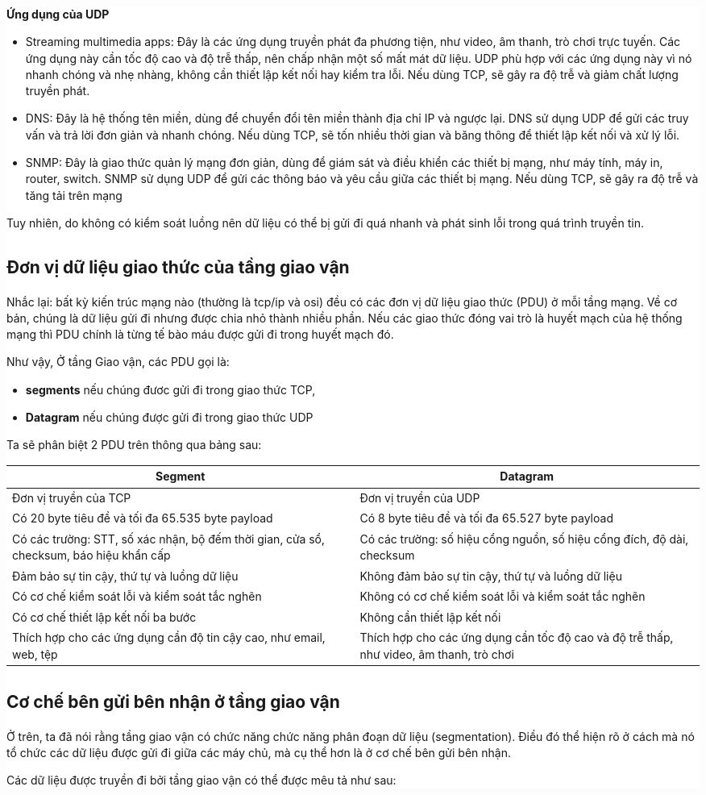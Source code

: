 __Ứng dụng của UDP__

- Streaming multimedia apps: Đây là các ứng dụng truyền phát đa phương tiện, như video, âm thanh, trò chơi trực tuyến. Các ứng dụng này cần tốc độ cao và độ trễ thấp, nên chấp nhận một số mất mát dữ liệu. UDP phù hợp với các ứng dụng này vì nó nhanh chóng và nhẹ nhàng, không cần thiết lập kết nối hay kiểm tra lỗi. Nếu dùng TCP, sẽ gây ra độ trễ và giảm chất lượng truyền phát.

- DNS: Đây là hệ thống tên miền, dùng để chuyển đổi tên miền thành địa chỉ IP và ngược lại. DNS sử dụng UDP để gửi các truy vấn và trả lời đơn giản và nhanh chóng. Nếu dùng TCP, sẽ tốn nhiều thời gian và băng thông để thiết lập kết nối và xử lý lỗi.

- SNMP: Đây là giao thức quản lý mạng đơn giản, dùng để giám sát và điều khiển các thiết bị mạng, như máy tính, máy in, router, switch. SNMP sử dụng UDP để gửi các thông báo và yêu cầu giữa các thiết bị mạng. Nếu dùng TCP, sẽ gây ra độ trễ và tăng tải trên mạng

Tuy nhiên, do không có kiểm soát luồng nên dữ liệu có thể bị gửi đi quá nhanh và phát sinh lỗi trong quá trình truyền tin.

## Đơn vị dữ liệu giao thức của tầng giao vận

Nhắc lại: bất kỳ kiến trúc mạng nào (thường là tcp/ip và osi) đều có các đơn vị dữ liệu giao thức (PDU) ở mỗi tầng mạng. Về cơ bản, chúng là dữ liệu gửi đi nhưng được chia nhỏ thành nhiều phần. Nếu các giao thức đóng vai trò là huyết mạch của hệ thống mạng thì PDU chính là từng tế bào máu được gửi đi trong huyết mạch đó.

Như vậy, Ở tầng Giao vận, các PDU gọi là:

-  __segments__ nếu chúng đươc gửi đi trong giao thức TCP, 

- __Datagram__ nếu chúng được gửi đi trong giao thức UDP

Ta sẽ phân biệt 2 PDU trên thông qua bảng sau:

|Segment                |	Datagram              |
|-----------------------|-------------------------|
| Đơn vị truyền của TCP |	Đơn vị truyền của UDP |
|Có 20 byte tiêu đề và tối đa 65.535 byte payload|	Có 8 byte tiêu đề và tối đa 65.527 byte payload|
|Có các trường: STT, số xác nhận, bộ đếm thời gian, cửa sổ, checksum, báo hiệu khẩn cấp  |	Có các trường: số hiệu cổng nguồn, số hiệu cổng đích, độ dài, checksum
|Đảm bảo sự tin cậy, thứ tự và luồng dữ liệu |Không đảm bảo sự tin cậy, thứ tự và luồng dữ liệu
|Có cơ chế kiểm soát lỗi và kiểm soát tắc nghẽn|Không có cơ chế kiểm soát lỗi và kiểm soát tắc nghẽn
|Có cơ chế thiết lập kết nối ba bước|	Không cần thiết lập kết nối
|Thích hợp cho các ứng dụng cần độ tin cậy cao, như email, web, tệp|	Thích hợp cho các ứng dụng cần tốc độ cao và độ trễ thấp, như video, âm thanh, trò chơi

## Cơ chế bên gửi bên nhận  ở tầng giao vận

Ở trên, ta đã nói rằng tầng giao vận có chức năng  chức năng phân đoạn dữ liệu (segmentation). Điều đó thể hiện rõ ở cách mà nó tổ chức các dữ liệu được gửi đi giữa các máy chủ, mà cụ thể hơn là ở cơ chế bên gửi bên nhận.

Các dữ liệu được truyền đi bởi tầng giao vận có thể được mêu tả như sau:
